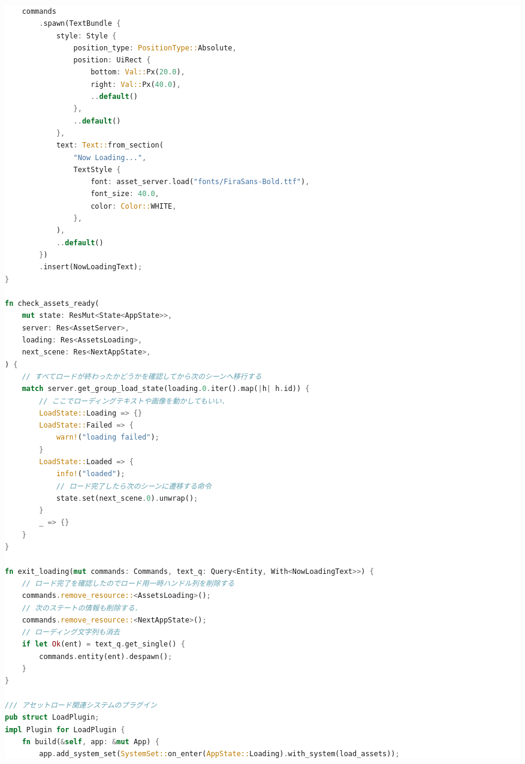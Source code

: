 ```rs :src/systems/load.rs
    commands
        .spawn(TextBundle {
            style: Style {
                position_type: PositionType::Absolute,
                position: UiRect {
                    bottom: Val::Px(20.0),
                    right: Val::Px(40.0),
                    ..default()
                },
                ..default()
            },
            text: Text::from_section(
                "Now Loading...",
                TextStyle {
                    font: asset_server.load("fonts/FiraSans-Bold.ttf"),
                    font_size: 40.0,
                    color: Color::WHITE,
                },
            ),
            ..default()
        })
        .insert(NowLoadingText);
}

fn check_assets_ready(
    mut state: ResMut<State<AppState>>,
    server: Res<AssetServer>,
    loading: Res<AssetsLoading>,
    next_scene: Res<NextAppState>,
) {
    // すべてロードが終わったかどうかを確認してから次のシーンへ移行する
    match server.get_group_load_state(loading.0.iter().map(|h| h.id)) {
        // ここでローディングテキストや画像を動かしてもいい.
        LoadState::Loading => {}
        LoadState::Failed => {
            warn!("loading failed");
        }
        LoadState::Loaded => {
            info!("loaded");
            // ロード完了したら次のシーンに遷移する命令
            state.set(next_scene.0).unwrap();
        }
        _ => {}
    }
}

fn exit_loading(mut commands: Commands, text_q: Query<Entity, With<NowLoadingText>>) {
    // ロード完了を確認したのでロード用一時ハンドル列を削除する
    commands.remove_resource::<AssetsLoading>();
    // 次のステートの情報も削除する.
    commands.remove_resource::<NextAppState>();
    // ローディング文字列も消去
    if let Ok(ent) = text_q.get_single() {
        commands.entity(ent).despawn();
    }
}

/// アセットロード関連システムのプラグイン
pub struct LoadPlugin;
impl Plugin for LoadPlugin {
    fn build(&self, app: &mut App) {
        app.add_system_set(SystemSet::on_enter(AppState::Loading).with_system(load_assets));
```